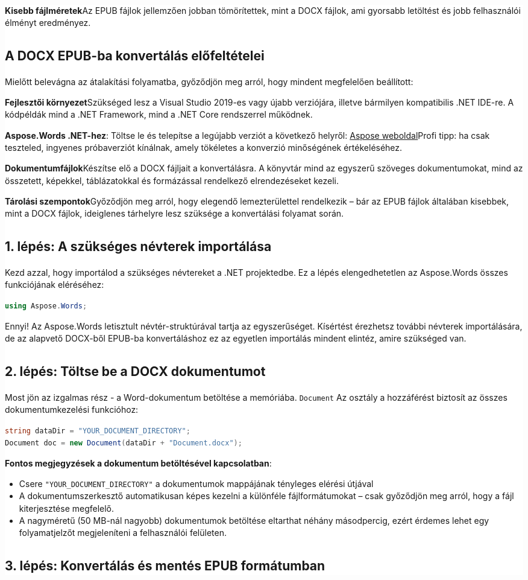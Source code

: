 **Kisebb fájlméretek**Az EPUB fájlok jellemzően jobban tömörítettek, mint a DOCX fájlok, ami gyorsabb letöltést és jobb felhasználói élményt eredményez.

## A DOCX EPUB-ba konvertálás előfeltételei

Mielőtt belevágna az átalakítási folyamatba, győződjön meg arról, hogy mindent megfelelően beállított:

**Fejlesztői környezet**Szükséged lesz a Visual Studio 2019-es vagy újabb verziójára, illetve bármilyen kompatibilis .NET IDE-re. A kódpéldák mind a .NET Framework, mind a .NET Core rendszerrel működnek.

**Aspose.Words .NET-hez**: Töltse le és telepítse a legújabb verziót a következő helyről: [Aspose weboldal](https://releases.aspose.com/words/net/)Profi tipp: ha csak teszteled, ingyenes próbaverziót kínálnak, amely tökéletes a konverzió minőségének értékeléséhez.

**Dokumentumfájlok**Készítse elő a DOCX fájljait a konvertálásra. A könyvtár mind az egyszerű szöveges dokumentumokat, mind az összetett, képekkel, táblázatokkal és formázással rendelkező elrendezéseket kezeli.

**Tárolási szempontok**Győződjön meg arról, hogy elegendő lemezterülettel rendelkezik – bár az EPUB fájlok általában kisebbek, mint a DOCX fájlok, ideiglenes tárhelyre lesz szüksége a konvertálási folyamat során.

## 1. lépés: A szükséges névterek importálása

Kezd azzal, hogy importálod a szükséges névtereket a .NET projektedbe. Ez a lépés elengedhetetlen az Aspose.Words összes funkciójának eléréséhez:

```csharp
using Aspose.Words;
```

Ennyi! Az Aspose.Words letisztult névtér-struktúrával tartja az egyszerűséget. Kísértést érezhetsz további névterek importálására, de az alapvető DOCX-ből EPUB-ba konvertáláshoz ez az egyetlen importálás mindent elintéz, amire szükséged van.

## 2. lépés: Töltse be a DOCX dokumentumot

Most jön az izgalmas rész - a Word-dokumentum betöltése a memóriába. `Document` Az osztály a hozzáférést biztosít az összes dokumentumkezelési funkcióhoz:

```csharp
string dataDir = "YOUR_DOCUMENT_DIRECTORY";
Document doc = new Document(dataDir + "Document.docx");
```

**Fontos megjegyzések a dokumentum betöltésével kapcsolatban**:
- Csere `"YOUR_DOCUMENT_DIRECTORY"` a dokumentumok mappájának tényleges elérési útjával
- A dokumentumszerkesztő automatikusan képes kezelni a különféle fájlformátumokat – csak győződjön meg arról, hogy a fájl kiterjesztése megfelelő.
- A nagyméretű (50 MB-nál nagyobb) dokumentumok betöltése eltarthat néhány másodpercig, ezért érdemes lehet egy folyamatjelzőt megjeleníteni a felhasználói felületen.

## 3. lépés: Konvertálás és mentés EPUB formátumban
